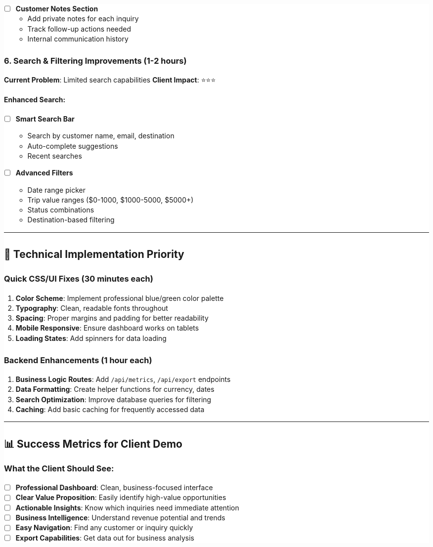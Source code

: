 - [ ] **Customer Notes Section**
  - Add private notes for each inquiry
  - Track follow-up actions needed
  - Internal communication history

### 6. Search & Filtering Improvements (1-2 hours)
**Current Problem**: Limited search capabilities
**Client Impact**: ⭐⭐⭐

#### Enhanced Search:
- [ ] **Smart Search Bar**
  - Search by customer name, email, destination
  - Auto-complete suggestions
  - Recent searches

- [ ] **Advanced Filters**
  - Date range picker
  - Trip value ranges ($0-1000, $1000-5000, $5000+)
  - Status combinations
  - Destination-based filtering

---

## 🔧 Technical Implementation Priority

### Quick CSS/UI Fixes (30 minutes each)
1. **Color Scheme**: Implement professional blue/green color palette
2. **Typography**: Clean, readable fonts throughout
3. **Spacing**: Proper margins and padding for better readability
4. **Mobile Responsive**: Ensure dashboard works on tablets
5. **Loading States**: Add spinners for data loading

### Backend Enhancements (1 hour each)
1. **Business Logic Routes**: Add `/api/metrics`, `/api/export` endpoints
2. **Data Formatting**: Create helper functions for currency, dates
3. **Search Optimization**: Improve database queries for filtering
4. **Caching**: Add basic caching for frequently accessed data

---

## 📊 Success Metrics for Client Demo

### What the Client Should See:
- [ ] **Professional Dashboard**: Clean, business-focused interface
- [ ] **Clear Value Proposition**: Easily identify high-value opportunities
- [ ] **Actionable Insights**: Know which inquiries need immediate attention
- [ ] **Business Intelligence**: Understand revenue potential and trends
- [ ] **Easy Navigation**: Find any customer or inquiry quickly
- [ ] **Export Capabilities**: Get data out for business analysis
